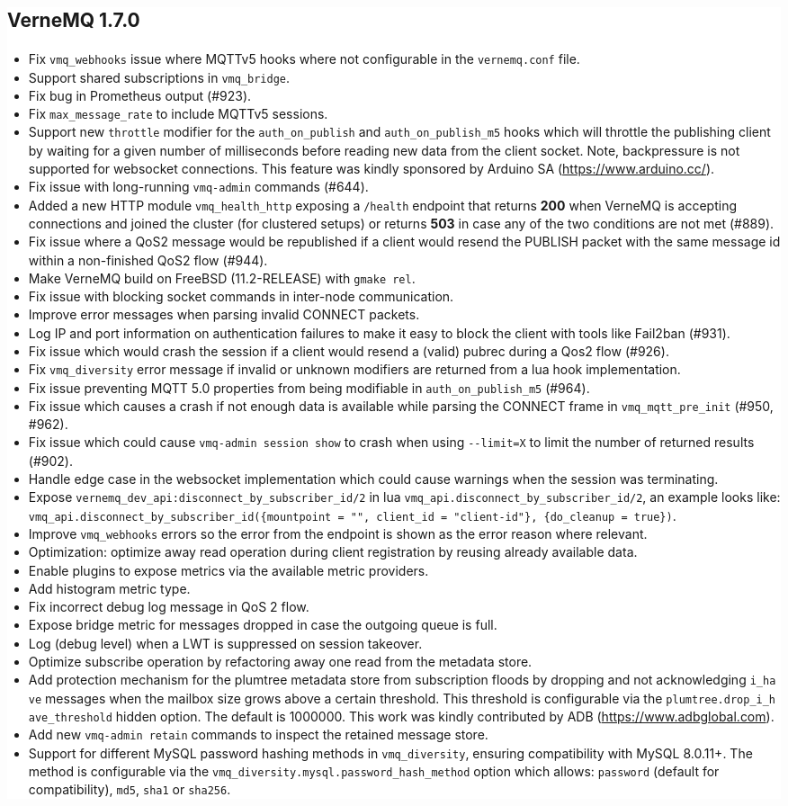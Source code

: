 ## VerneMQ 1.7.0

- Fix `vmq_webhooks` issue where MQTTv5 hooks where not configurable in the
  `vernemq.conf` file.
- Support shared subscriptions in `vmq_bridge`.
- Fix bug in Prometheus output (#923).
- Fix `max_message_rate` to include MQTTv5 sessions.
- Support new `throttle` modifier for the `auth_on_publish` and
  `auth_on_publish_m5` hooks which will throttle the publishing client by
  waiting for a given number of milliseconds before reading new data from the
  client socket. Note, backpressure is not supported for websocket
  connections. This feature was kindly sponsored by Arduino SA
  (https://www.arduino.cc/).
- Fix issue with long-running `vmq-admin` commands (#644).
- Added a new HTTP module `vmq_health_http` exposing a `/health` endpoint that
  returns **200** when VerneMQ is accepting connections and joined the cluster
  (for clustered setups) or returns **503** in case any of the two conditions
  are not met (#889).
- Fix issue where a QoS2 message would be republished if a client would resend
  the PUBLISH packet with the same message id within a non-finished QoS2 flow
  (#944).
- Make VerneMQ build on FreeBSD (11.2-RELEASE) with `gmake rel`.
- Fix issue with blocking socket commands in inter-node communication.
- Improve error messages when parsing invalid CONNECT packets.
- Log IP and port information on authentication failures to make it easy to
  block the client with tools like Fail2ban (#931).
- Fix issue which would crash the session if a client would resend a (valid)
  pubrec during a Qos2 flow (#926).
- Fix `vmq_diversity` error message if invalid or unknown modifiers are returned
  from a lua hook implementation.
- Fix issue preventing MQTT 5.0 properties from being modifiable in
  `auth_on_publish_m5` (#964).
- Fix issue which causes a crash if not enough data is available while parsing
  the CONNECT frame in `vmq_mqtt_pre_init` (#950, #962).
- Fix issue which could cause `vmq-admin session show` to crash when using
  `--limit=X` to limit the number of returned results (#902).
- Handle edge case in the websocket implementation which could cause warnings
  when the session was terminating.
- Expose `vernemq_dev_api:disconnect_by_subscriber_id/2` in lua
  `vmq_api.disconnect_by_subscriber_id/2`, an example looks like:
  `vmq_api.disconnect_by_subscriber_id({mountpoint = "", client_id =
  "client-id"}, {do_cleanup = true})`.
- Improve `vmq_webhooks` errors so the error from the endpoint is shown as the
  error reason where relevant.
- Optimization: optimize away read operation during client registration by
  reusing already available data.
- Enable plugins to expose metrics via the available metric providers.
- Add histogram metric type.
- Fix incorrect debug log message in QoS 2 flow.
- Expose bridge metric for messages dropped in case the outgoing queue is full.
- Log (debug level) when a LWT is suppressed on session takeover.
- Optimize subscribe operation by refactoring away one read from the metadata
  store.
- Add protection mechanism for the plumtree metadata store from subscription
  floods by dropping and not acknowledging `i_have` messages when the mailbox
  size grows above a certain threshold. This threshold is configurable via the
  `plumtree.drop_i_have_threshold` hidden option. The default is 1000000. This
  work was kindly contributed by ADB (https://www.adbglobal.com).
- Add new `vmq-admin retain` commands to inspect the retained message store.
- Support for different MySQL password hashing methods in `vmq_diversity`,
  ensuring compatibility with MySQL 8.0.11+. The method is configurable via the
  `vmq_diversity.mysql.password_hash_method` option which allows:
  `password` (default for compatibility), `md5`, `sha1` or `sha256`.